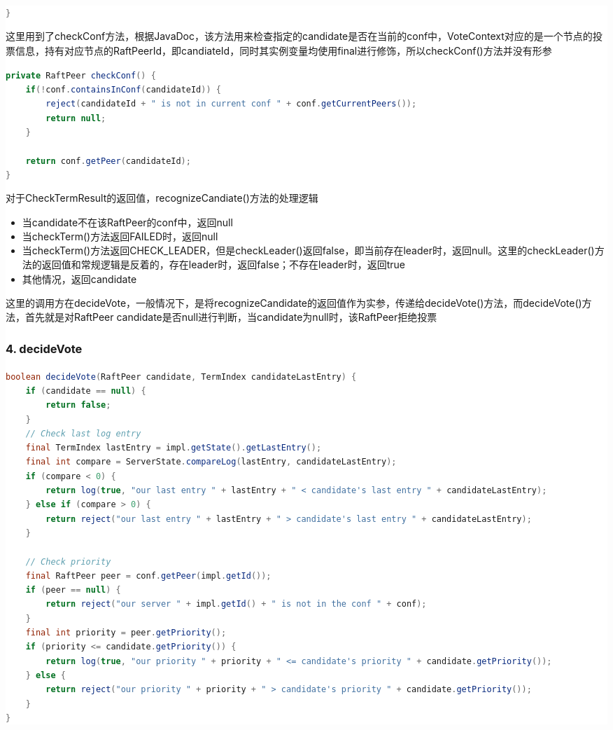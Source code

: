 ```java
}
```

这里用到了checkConf方法，根据JavaDoc，该方法用来检查指定的candidate是否在当前的conf中，VoteContext对应的是一个节点的投票信息，持有对应节点的RaftPeerId，即candiateId，同时其实例变量均使用final进行修饰，所以checkConf()方法并没有形参

```java
private RaftPeer checkConf() {
    if(!conf.containsInConf(candidateId)) {
        reject(candidateId + " is not in current conf " + conf.getCurrentPeers());
        return null;
    }
    
    return conf.getPeer(candidateId);
}
```

对于CheckTermResult的返回值，recognizeCandiate()方法的处理逻辑

* 当candidate不在该RaftPeer的conf中，返回null
* 当checkTerm()方法返回FAILED时，返回null
* 当checkTerm()方法返回CHECK_LEADER，但是checkLeader()返回false，即当前存在leader时，返回null。这里的checkLeader()方法的返回值和常规逻辑是反着的，存在leader时，返回false；不存在leader时，返回true
* 其他情况，返回candidate

这里的调用方在decideVote，一般情况下，是将recognizeCandidate的返回值作为实参，传递给decideVote()方法，而decideVote()方法，首先就是对RaftPeer candidate是否null进行判断，当candidate为null时，该RaftPeer拒绝投票

### 4. decideVote

```java
boolean decideVote(RaftPeer candidate, TermIndex candidateLastEntry) {
    if (candidate == null) {
        return false;
    }
    // Check last log entry
    final TermIndex lastEntry = impl.getState().getLastEntry();
    final int compare = ServerState.compareLog(lastEntry, candidateLastEntry);
    if (compare < 0) {
        return log(true, "our last entry " + lastEntry + " < candidate's last entry " + candidateLastEntry);
    } else if (compare > 0) {
        return reject("our last entry " + lastEntry + " > candidate's last entry " + candidateLastEntry);
    }

    // Check priority
    final RaftPeer peer = conf.getPeer(impl.getId());
    if (peer == null) {
        return reject("our server " + impl.getId() + " is not in the conf " + conf);
    }
    final int priority = peer.getPriority();
    if (priority <= candidate.getPriority()) {
        return log(true, "our priority " + priority + " <= candidate's priority " + candidate.getPriority());
    } else {
        return reject("our priority " + priority + " > candidate's priority " + candidate.getPriority());
    }
}
```
